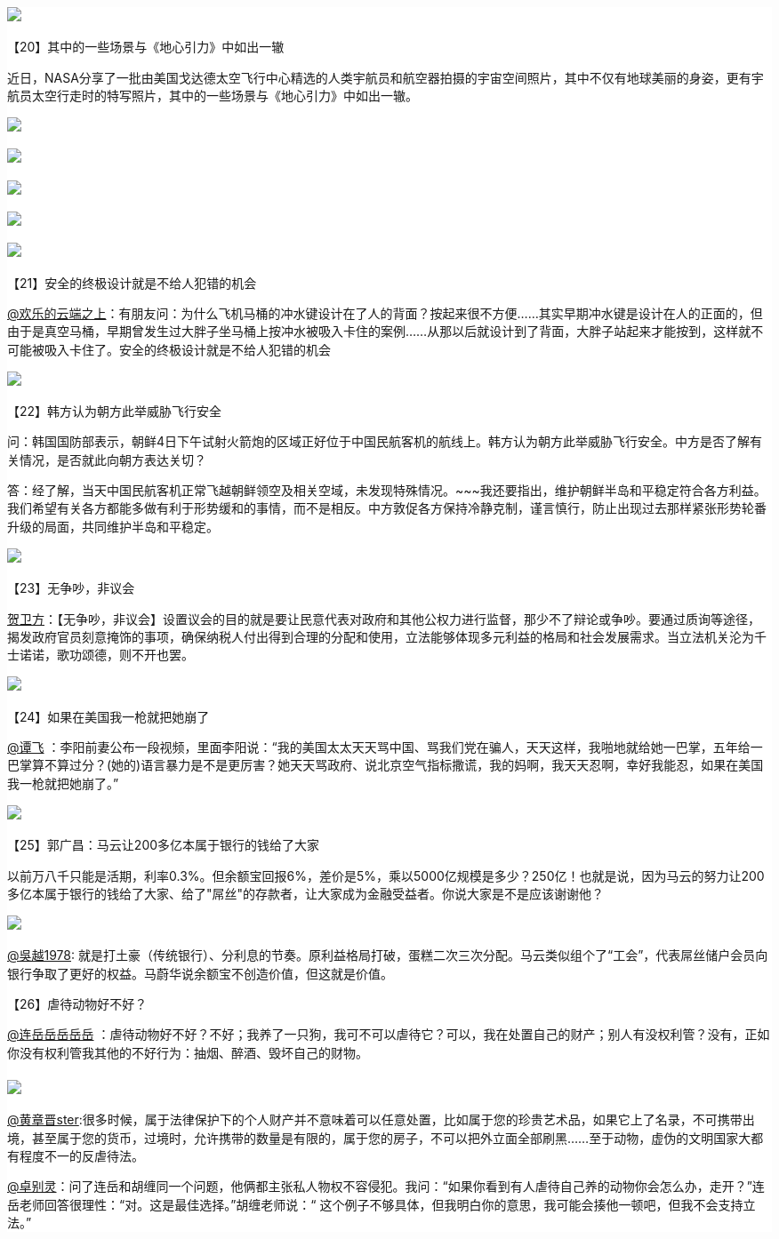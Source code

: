 <p><img style="BORDER-BOTTOM-COLOR: #000000; BORDER-TOP-COLOR: #000000; BORDER-RIGHT-COLOR: #000000; BORDER-LEFT-COLOR: #000000" border="0" src="http://ptimg.org:88/dapenti/DAwl7jNA/QE1zA.jpg"></p>
<p>【20】其中的一些场景与《地心引力》中如出一辙</p>
<p>近日，NASA分享了一批由美国戈达德太空飞行中心精选的人类宇航员和航空器拍摄的宇宙空间照片，其中不仅有地球美丽的身姿，更有宇航员太空行走时的特写照片，其中的一些场景与《地心引力》中如出一辙。</p>
<p><img style="BORDER-BOTTOM-COLOR: #000000; BORDER-TOP-COLOR: #000000; BORDER-RIGHT-COLOR: #000000; BORDER-LEFT-COLOR: #000000" border="0" src="http://ptimg.org:88/dapenti/DAxinYzS/CTjLd.jpg"></p>
<p><img style="BORDER-BOTTOM-COLOR: #000000; BORDER-TOP-COLOR: #000000; BORDER-RIGHT-COLOR: #000000; BORDER-LEFT-COLOR: #000000" border="0" src="http://ptimg.org:88/dapenti/DAxiwvSX/Z1UXW.jpg"></p>
<p><img style="BORDER-BOTTOM-COLOR: #000000; BORDER-TOP-COLOR: #000000; BORDER-RIGHT-COLOR: #000000; BORDER-LEFT-COLOR: #000000" border="0" src="http://ptimg.org:88/dapenti/DAxivBTU/nuOwJ.jpg"></p>
<p><a><img style="BORDER-BOTTOM-COLOR: #000000; BORDER-TOP-COLOR: #000000; BORDER-RIGHT-COLOR: #000000; BORDER-LEFT-COLOR: #000000" border="0" src="http://ptimg.org:88/dapenti/DAxivhPN/13dSeR.jpg"></a></p>
<p><img style="BORDER-BOTTOM-COLOR: #000000; BORDER-TOP-COLOR: #000000; BORDER-RIGHT-COLOR: #000000; BORDER-LEFT-COLOR: #000000" border="0" src="http://ptimg.org:88/dapenti/DAxiwni4/n3WSe.jpg"></p>
<p>【21】安全的终极设计就是不给人犯错的机会</p>
<div class="WB_info">
<a class="WB_name S_func3" title="欢乐的云端之上" href="http://weibo.com/hu1feng" nick-name="欢乐的云端之上" node-type="feed_list_originNick" usercard="id=1890696165">@欢乐的云端之上</a>：有朋友问：为什么飞机马桶的冲水键设计在了人的背面？按起来很不方便……其实早期冲水键是设计在人的正面的，但由于是真空马桶，早期曾发生过大胖子坐马桶上按冲水被吸入卡住的案例……从那以后就设计到了背面，大胖子站起来才能按到，这样就不可能被吸入卡住了。安全的终极设计就是不给人犯错的机会</div>
<p><img style="BORDER-BOTTOM-COLOR: #000000; BORDER-TOP-COLOR: #000000; BORDER-RIGHT-COLOR: #000000; BORDER-LEFT-COLOR: #000000" border="0" src="http://ptimg.org:88/dapenti/DAwjZfmo/IdboK.jpg"></p>
<p>【22】韩方认为朝方此举威胁飞行安全</p>
<p>问：韩国国防部表示，朝鲜4日下午试射火箭炮的区域正好位于中国民航客机的航线上。韩方认为朝方此举威胁飞行安全。中方是否了解有关情况，是否就此向朝方表达关切？ </p>
<p>答：经了解，当天中国民航客机正常飞越朝鲜领空及相关空域，未发现特殊情况。~~~我还要指出，维护朝鲜半岛和平稳定符合各方利益。我们希望有关各方都能多做有利于形势缓和的事情，而不是相反。中方敦促各方保持冷静克制，谨言慎行，防止出现过去那样紧张形势轮番升级的局面，共同维护半岛和平稳定。 </p>
<p><img style="BORDER-BOTTOM-COLOR: #000000; BORDER-TOP-COLOR: #000000; BORDER-RIGHT-COLOR: #000000; BORDER-LEFT-COLOR: #000000" border="0" src="http://ptimg.org:88/dapenti/DAwzeRtz/JrQcR.jpg"></p>
<p>【23】无争吵，非议会</p>
<div class="WB_info" sizset="1" sizcache="2">
<a class="WB_name S_func1" title="贺卫方" href="http://weibo.com/weifanghe" target="_blank" nick-name="贺卫方" usercard="id=1216766752">贺卫方</a>：【无争吵，非议会】设置议会的目的就是要让民意代表对政府和其他公权力进行监督，那少不了辩论或争吵。要通过质询等途径，揭发政府官员刻意掩饰的事项，确保纳税人付出得到合理的分配和使用，立法能够体现多元利益的格局和社会发展需求。当立法机关沦为千士诺诺，歌功颂德，则不开也罢。</div>
<p><img style="BORDER-BOTTOM-COLOR: #000000; BORDER-TOP-COLOR: #000000; BORDER-RIGHT-COLOR: #000000; BORDER-LEFT-COLOR: #000000" border="0" src="http://ptimg.org:88/dapenti/DAwFtejz/g4B1.jpg"></p>
<p>【24】如果在美国我一枪就把她崩了</p>
<div class="WB_info">
<a class="WB_name S_func3" title="谭飞" href="http://weibo.com/tanfeiblog" nick-name="谭飞" node-type="feed_list_originNick" usercard="id=1094627834">@谭飞</a> ：李阳前妻公布一段视频，里面李阳说：“我的美国太太天天骂中国、骂我们党在骗人，天天这样，我啪地就给她一巴掌，五年给一巴掌算不算过分？(她的)语言暴力是不是更厉害？她天天骂政府、说北京空气指标撒谎，我的妈啊，我天天忍啊，幸好我能忍，如果在美国我一枪就把她崩了。”</div>
<p><img style="BORDER-BOTTOM-COLOR: #000000; BORDER-TOP-COLOR: #000000; BORDER-RIGHT-COLOR: #000000; BORDER-LEFT-COLOR: #000000" border="0" src="http://ptimg.org:88/dapenti/DAxySVT0/13BULe.jpg"></p>
<p>【25】郭广昌：马云让200多亿本属于银行的钱给了大家</p>
<p>以前万八千只能是活期，利率0.3%。但余额宝回报6%，差价是5%，乘以5000亿规模是多少？250亿！也就是说，因为马云的努力让200多亿本属于银行的钱给了大家、给了"屌丝"的存款者，让大家成为金融受益者。你说大家是不是应该谢谢他？</p>
<p><img style="BORDER-BOTTOM-COLOR: #000000; BORDER-TOP-COLOR: #000000; BORDER-RIGHT-COLOR: #000000; BORDER-LEFT-COLOR: #000000" border="0" src="http://ptimg.org:88/dapenti/DAwpj2Wy/8ihDU.jpg"></p>
<p><a href="http://weibo.com/n/%E5%90%B3%E8%B6%8A1978?from=feed&amp;loc=at" usercard="name=吳越1978" render="ext" extra-data="type=atname">@吳越1978</a>: 就是打土豪（传统银行）、分利息的节奏。原利益格局打破，蛋糕二次三次分配。马云类似组个了“工会”，代表屌丝储户会员向银行争取了更好的权益。马蔚华说余额宝不创造价值，但这就是价值。</p>
<p>【26】虐待动物好不好？</p>
<div class="WB_info">
<a class="WB_name S_func3" title="连岳岳岳岳岳" href="http://weibo.com/u/3732568017" nick-name="连岳岳岳岳岳" node-type="feed_list_originNick" usercard="id=3732568017">@连岳岳岳岳岳</a> ：虐待动物好不好？不好；我养了一只狗，我可不可以虐待它？可以，我在处置自己的财产；别人有没权利管？没有，正如你没有权利管我其他的不好行为：抽烟、醉酒、毁坏自己的财物。</div>
<div class="WB_info">&#160;</div>
<div class="WB_info"><img style="BORDER-BOTTOM-COLOR: #000000; BORDER-TOP-COLOR: #000000; BORDER-RIGHT-COLOR: #000000; BORDER-LEFT-COLOR: #000000" border="0" src="http://ptimg.org:88/dapenti/DAxwGQ7a/13tY12.jpg"></div>
<p><a href="http://weibo.com/n/%E9%BB%84%E7%AB%A0%E6%99%8Bster?from=feed&amp;loc=at" usercard="name=黄章晋ster" render="ext" extra-data="type=atname">@黄章晋ster</a>:很多时候，属于法律保护下的个人财产并不意味着可以任意处置，比如属于您的珍贵艺术品，如果它上了名录，不可携带出境，甚至属于您的货币，过境时，允许携带的数量是有限的，属于您的房子，不可以把外立面全部刷黑……至于动物，虚伪的文明国家大都有程度不一的反虐待法。</p>
<div node-type="feed_list_forwardContent">
<div class="WB_info">
<a class="WB_name S_func3" title="卓别灵" href="http://weibo.com/zhuobieling" nick-name="卓别灵" node-type="feed_list_originNick" usercard="id=1695160765">@卓别灵</a>：问了连岳和胡缠同一个问题，他俩都主张私人物权不容侵犯。我问：“如果你看到有人虐待自己养的动物你会怎么办，走开？”连岳老师回答很理性：“对。这是最佳选择。”胡缠老师说：“ 这个例子不够具体，但我明白你的意思，我可能会揍他一顿吧，但我不会支持立法。” </div>
</div>